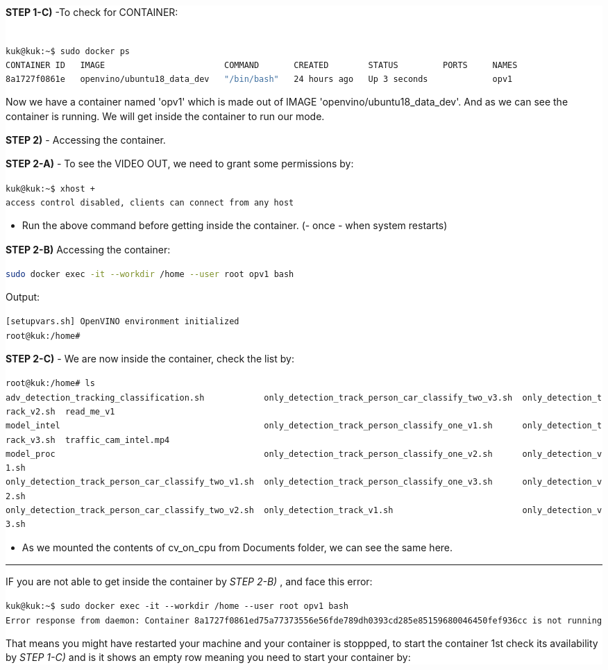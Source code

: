 **STEP 1-C)** -To check for CONTAINER: 

```bash

kuk@kuk:~$ sudo docker ps
CONTAINER ID   IMAGE                        COMMAND       CREATED        STATUS         PORTS     NAMES
8a1727f0861e   openvino/ubuntu18_data_dev   "/bin/bash"   24 hours ago   Up 3 seconds             opv1
```
Now we have a container named 'opv1' which is made out of IMAGE 'openvino/ubuntu18_data_dev'. And as we can see the container is running. We will get inside the container to run our mode.


**STEP 2)** - Accessing the container.

**STEP 2-A)** - To see the VIDEO OUT, we need to grant some permissions by: 
```bash
kuk@kuk:~$ xhost +
access control disabled, clients can connect from any host
```
* Run the above command before getting inside the container. (- once - when system restarts)

**STEP 2-B)**  Accessing the container: 
```bash
sudo docker exec -it --workdir /home --user root opv1 bash
```
Output:
```kuk@kuk:~$ sudo docker exec -it --workdir /home --user root opv1 bash
[setupvars.sh] OpenVINO environment initialized
root@kuk:/home# 
```

**STEP 2-C)** - We are now inside the container, check the list by:
```bash
root@kuk:/home# ls
adv_detection_tracking_classification.sh            only_detection_track_person_car_classify_two_v3.sh  only_detection_track_v2.sh  read_me_v1
model_intel                                         only_detection_track_person_classify_one_v1.sh      only_detection_track_v3.sh  traffic_cam_intel.mp4
model_proc                                          only_detection_track_person_classify_one_v2.sh      only_detection_v1.sh
only_detection_track_person_car_classify_two_v1.sh  only_detection_track_person_classify_one_v3.sh      only_detection_v2.sh
only_detection_track_person_car_classify_two_v2.sh  only_detection_track_v1.sh                          only_detection_v3.sh
```
* As we mounted the contents of cv_on_cpu from Documents folder, we can see the same here.

***
IF you are not able to get inside the container by *STEP 2-B)* , and face this error:
```
kuk@kuk:~$ sudo docker exec -it --workdir /home --user root opv1 bash
Error response from daemon: Container 8a1727f0861ed75a77373556e56fde789dh0393cd285e85159680046450fef936cc is not running
```
That means you might have restarted your machine and your container is stoppped, to start the container 1st check its availability by *STEP 1-C)* and is it shows an empty row meaning you need to start your container by:
